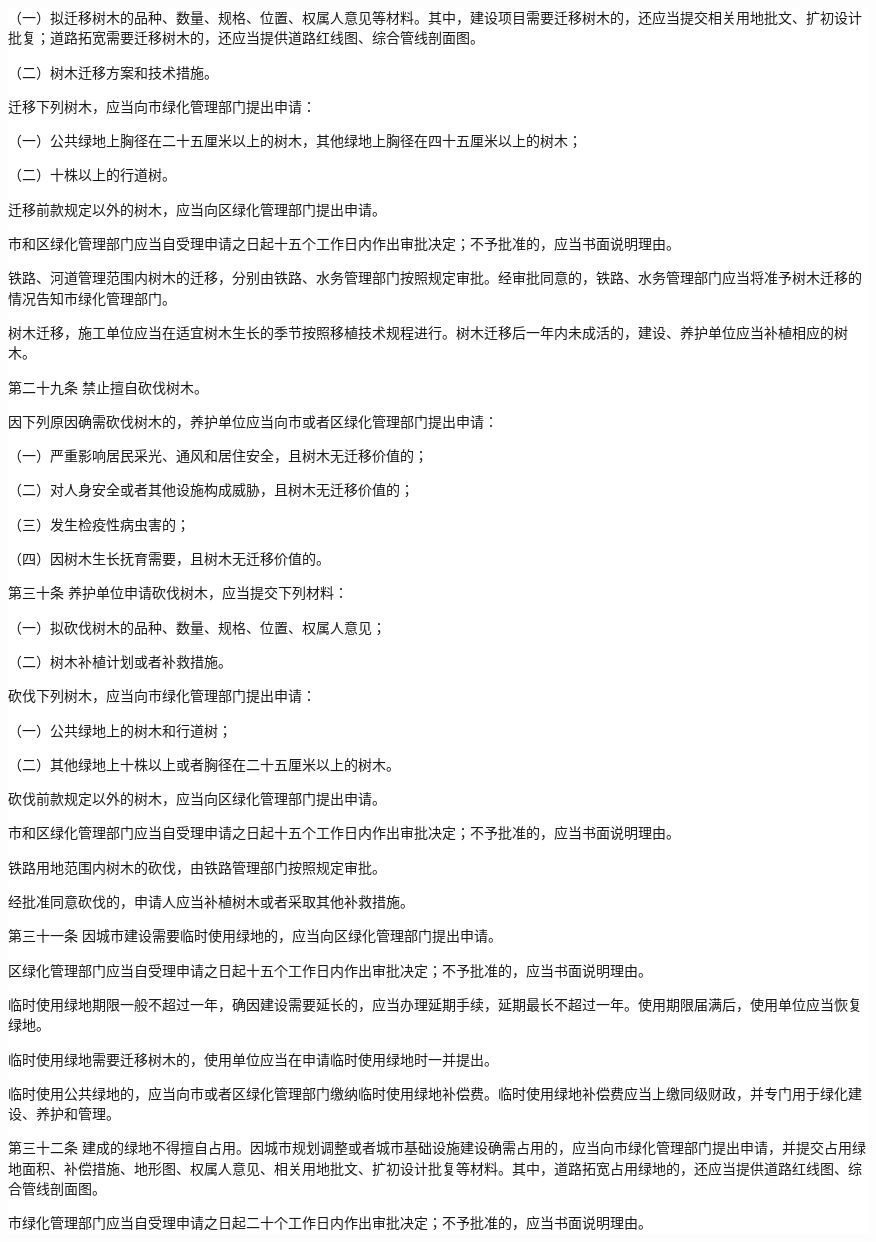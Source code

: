 （一）拟迁移树木的品种、数量、规格、位置、权属人意见等材料。其中，建设项目需要迁移树木的，还应当提交相关用地批文、扩初设计批复；道路拓宽需要迁移树木的，还应当提供道路红线图、综合管线剖面图。

（二）树木迁移方案和技术措施。

迁移下列树木，应当向市绿化管理部门提出申请：

（一）公共绿地上胸径在二十五厘米以上的树木，其他绿地上胸径在四十五厘米以上的树木；

（二）十株以上的行道树。

迁移前款规定以外的树木，应当向区绿化管理部门提出申请。

市和区绿化管理部门应当自受理申请之日起十五个工作日内作出审批决定；不予批准的，应当书面说明理由。

铁路、河道管理范围内树木的迁移，分别由铁路、水务管理部门按照规定审批。经审批同意的，铁路、水务管理部门应当将准予树木迁移的情况告知市绿化管理部门。

树木迁移，施工单位应当在适宜树木生长的季节按照移植技术规程进行。树木迁移后一年内未成活的，建设、养护单位应当补植相应的树木。

第二十九条 禁止擅自砍伐树木。

因下列原因确需砍伐树木的，养护单位应当向市或者区绿化管理部门提出申请：

（一）严重影响居民采光、通风和居住安全，且树木无迁移价值的；

（二）对人身安全或者其他设施构成威胁，且树木无迁移价值的；

（三）发生检疫性病虫害的；

（四）因树木生长抚育需要，且树木无迁移价值的。

第三十条 养护单位申请砍伐树木，应当提交下列材料：

（一）拟砍伐树木的品种、数量、规格、位置、权属人意见；

（二）树木补植计划或者补救措施。

砍伐下列树木，应当向市绿化管理部门提出申请：

（一）公共绿地上的树木和行道树；

（二）其他绿地上十株以上或者胸径在二十五厘米以上的树木。

砍伐前款规定以外的树木，应当向区绿化管理部门提出申请。

市和区绿化管理部门应当自受理申请之日起十五个工作日内作出审批决定；不予批准的，应当书面说明理由。

铁路用地范围内树木的砍伐，由铁路管理部门按照规定审批。

经批准同意砍伐的，申请人应当补植树木或者采取其他补救措施。

第三十一条 因城市建设需要临时使用绿地的，应当向区绿化管理部门提出申请。

区绿化管理部门应当自受理申请之日起十五个工作日内作出审批决定；不予批准的，应当书面说明理由。

临时使用绿地期限一般不超过一年，确因建设需要延长的，应当办理延期手续，延期最长不超过一年。使用期限届满后，使用单位应当恢复绿地。

临时使用绿地需要迁移树木的，使用单位应当在申请临时使用绿地时一并提出。

临时使用公共绿地的，应当向市或者区绿化管理部门缴纳临时使用绿地补偿费。临时使用绿地补偿费应当上缴同级财政，并专门用于绿化建设、养护和管理。

第三十二条 建成的绿地不得擅自占用。因城市规划调整或者城市基础设施建设确需占用的，应当向市绿化管理部门提出申请，并提交占用绿地面积、补偿措施、地形图、权属人意见、相关用地批文、扩初设计批复等材料。其中，道路拓宽占用绿地的，还应当提供道路红线图、综合管线剖面图。

市绿化管理部门应当自受理申请之日起二十个工作日内作出审批决定；不予批准的，应当书面说明理由。
